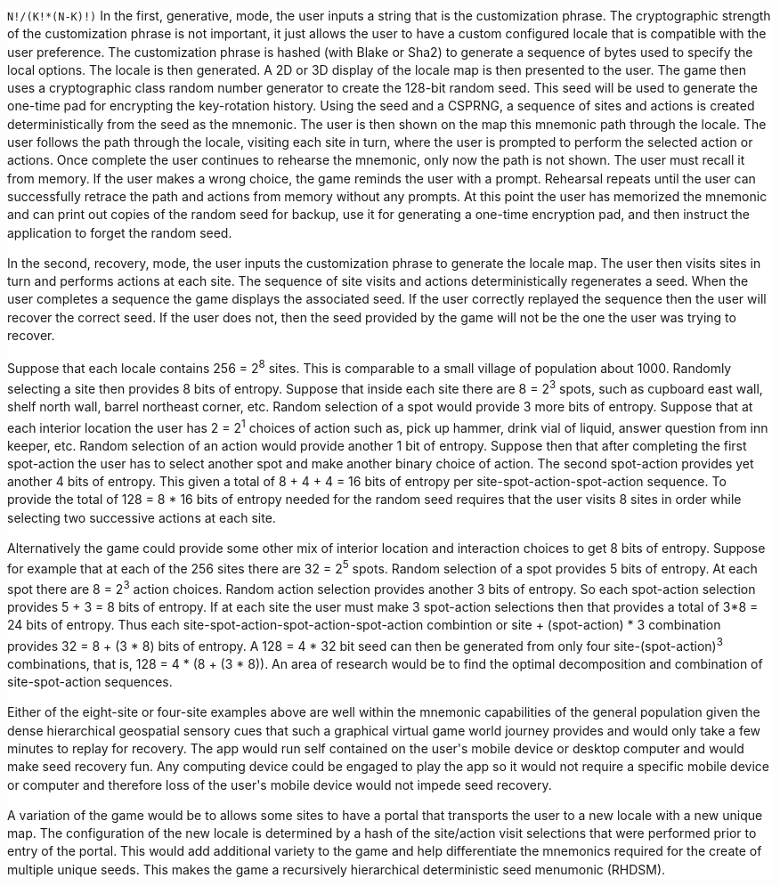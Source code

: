 ```N!/(K!*(N-K)!)```
In the first, generative, mode, the user inputs a string that is the customization phrase. The cryptographic strength of the customization phrase is not important, it just allows the user to have a custom configured locale that is compatible with the user preference. The customization phrase is hashed (with Blake or Sha2) to generate a sequence of bytes used to specify the local options. The locale is then generated. A 2D or 3D display of the locale map is then presented to the user. The game then uses a cryptographic class random number generator to create the 128-bit random seed. This seed will be used to generate the one-time pad for encrypting the key-rotation history. Using the seed and a CSPRNG, a sequence of sites and actions is created deterministically from the seed as the mnemonic. The user is then shown on the map this mnemonic path through the locale. The user follows the path through the locale, visiting each site in turn, where the user is prompted to perform the selected action or actions. Once complete the user continues to rehearse the mnemonic, only now the path is not shown. The user must recall it from memory. If the user makes a wrong choice, the game reminds the user with a prompt. Rehearsal repeats until the user can successfully retrace the path and actions from memory without any prompts. At this point the user has memorized the mnemonic and can print out copies of the random seed for backup, use it for generating a one-time encryption pad, and then instruct the application to forget the random seed.

In the second, recovery, mode, the user inputs the customization phrase to generate the locale map. The user then visits sites in turn and performs actions at each site. The sequence of site visits and actions deterministically regenerates a seed. When the user completes a sequence the game displays the associated seed. If the user correctly replayed the sequence then the user will recover the correct seed. If the user does not, then the seed provided by the game will not be the one the user was trying to recover. 

Suppose that each locale contains 256 = 2<sup>8</sup> sites. This is comparable to a small village of population about 1000. Randomly selecting a site then provides 8 bits of entropy. Suppose that inside each site there are 8 = 2<sup>3</sup> spots, such as cupboard east wall, shelf north wall, barrel northeast corner, etc. Random selection of a spot would provide 3 more bits of entropy. Suppose that at each interior location the user has 2 = 2<sup>1</sup> choices of action such as, pick up hammer, drink vial of liquid, answer question from inn keeper, etc. Random selection of an action would provide another 1 bit of entropy. Suppose then that after completing the first spot-action the user has to select another spot and make another binary choice of action. The second spot-action provides yet another 4 bits of entropy. This given a total of 8 + 4 + 4 = 16 bits of entropy per site-spot-action-spot-action sequence. To provide the total of 128 = 8 * 16 bits of entropy needed for the random seed requires that the user visits 8 sites in order while selecting two successive actions at each site.

Alternatively the game could provide some other mix of interior location and interaction choices to get 8 bits of entropy.  Suppose for example that at each of the 256 sites there are  32 = 2<sup>5</sup> spots. Random selection of a spot provides 5 bits of entropy. At each spot there are 8 = 2<sup>3</sup> action choices. Random action selection provides another 3 bits of entropy. So each spot-action selection provides 5 + 3 = 8 bits of entropy. If at each site the user must make 3 spot-action selections then that provides a total of 3*8 = 24 bits of entropy. Thus each site-spot-action-spot-action-spot-action combintion or site + (spot-action) * 3 combination provides 32 = 8 + (3 * 8) bits of entropy. A 128 = 4 * 32 bit seed can then be generated from only four site-(spot-action)<sup>3</sup> combinations, that is, 128 = 4 * (8 + (3 * 8)). An area of research would be to find the optimal decomposition and combination of site-spot-action sequences. 

Either of the eight-site or four-site examples above are well within the mnemonic capabilities of the general population given the dense hierarchical geospatial sensory cues that such a graphical virtual game world journey provides and would only take a few minutes to replay for recovery.  The app would run self contained on the user's mobile device or desktop computer and would make seed recovery fun. Any computing device could be engaged to play the app so it would not require a specific mobile device or computer and therefore loss of the user's mobile device would not impede seed recovery.

A variation of the game would be to allows some sites to have a portal that transports the user to a new locale with a new unique map. The configuration of the new locale is determined by a hash of the site/action visit selections that were performed prior to entry of the portal. This would add additional variety to the game and help differentiate the mnemonics required for the create of multiple unique seeds. This makes the game a recursively hierarchical deterministic seed menumonic (RHDSM).

```